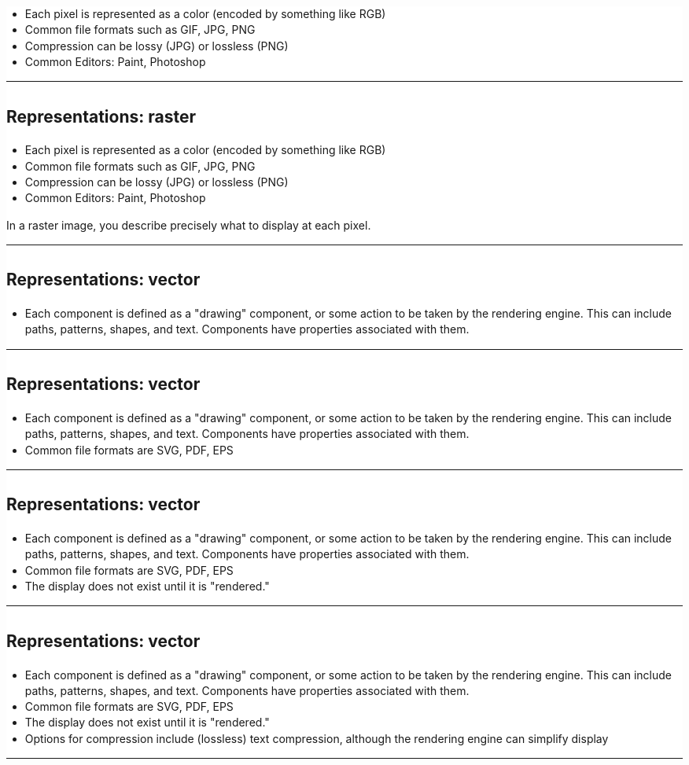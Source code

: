  * Each pixel is represented as a color (encoded by something like RGB)
 * Common file formats such as GIF, JPG, PNG
 * Compression can be lossy (JPG) or lossless (PNG)
 * Common Editors: Paint, Photoshop

---

## Representations: raster

 * Each pixel is represented as a color (encoded by something like RGB)
 * Common file formats such as GIF, JPG, PNG
 * Compression can be lossy (JPG) or lossless (PNG)
 * Common Editors: Paint, Photoshop

In a raster image, you describe precisely what to display at each pixel.

---

## Representations: vector

 * Each component is defined as a "drawing" component, or some action to be
   taken by the rendering engine.  This can include paths, patterns,
   shapes, and text.  Components have properties associated with them.

---

## Representations: vector

 * Each component is defined as a "drawing" component, or some action to be
   taken by the rendering engine.  This can include paths, patterns,
   shapes, and text.  Components have properties associated with them.
 * Common file formats are SVG, PDF, EPS

---

## Representations: vector

 * Each component is defined as a "drawing" component, or some action to be
   taken by the rendering engine.  This can include paths, patterns,
   shapes, and text.  Components have properties associated with them.
 * Common file formats are SVG, PDF, EPS
 * The display does not exist until it is "rendered."

---

## Representations: vector

 * Each component is defined as a "drawing" component, or some action to be
   taken by the rendering engine.  This can include paths, patterns,
   shapes, and text.  Components have properties associated with them.
 * Common file formats are SVG, PDF, EPS
 * The display does not exist until it is "rendered."
 * Options for compression include (lossless) text compression, although
   the rendering engine can simplify display

---